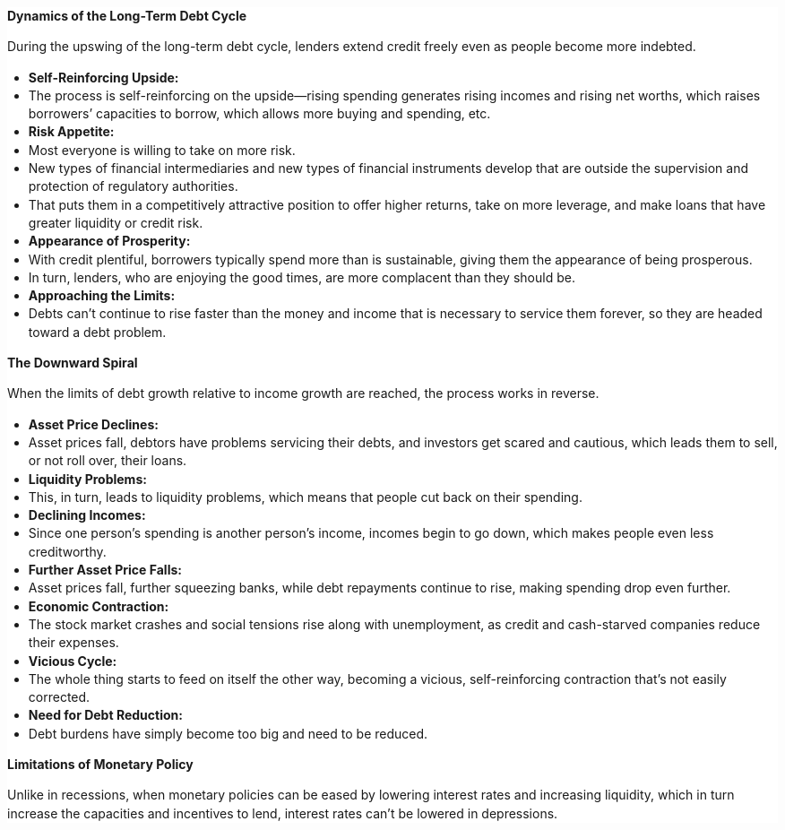 **Dynamics of the Long-Term Debt Cycle**

During the upswing of the long-term debt cycle,  lenders extend credit freely even as people become more indebted.

- **Self-Reinforcing Upside:**
- The process is self-reinforcing on the upside—rising spending generates rising incomes and rising net worths,  which raises borrowers’ capacities to borrow,  which allows more buying and spending,  etc.
- **Risk Appetite:**
- Most everyone is willing to take on more risk.
- New types of financial intermediaries and new types of financial instruments develop that are outside the supervision and protection of regulatory authorities.
- That puts them in a competitively attractive position to offer higher returns,  take on more leverage,  and make loans that have greater liquidity or credit risk.
- **Appearance of Prosperity:**
- With credit plentiful,  borrowers typically spend more than is sustainable,  giving them the appearance of being prosperous.
- In turn,  lenders,  who are enjoying the good times,  are more complacent than they should be.
- **Approaching the Limits:**
- Debts can’t continue to rise faster than the money and income that is necessary to service them forever,  so they are headed toward a debt problem.

**The Downward Spiral**

When the limits of debt growth relative to income growth are reached,  the process works in reverse.

- **Asset Price Declines:**
- Asset prices fall,  debtors have problems servicing their debts,  and investors get scared and cautious,  which leads them to sell,  or not roll over,  their loans.
- **Liquidity Problems:**
- This,  in turn,  leads to liquidity problems,  which means that people cut back on their spending.
- **Declining Incomes:**
- Since one person’s spending is another person’s income,  incomes begin to go down,  which makes people even less creditworthy.
- **Further Asset Price Falls:**
- Asset prices fall,  further squeezing banks,  while debt repayments continue to rise,  making spending drop even further.
- **Economic Contraction:**
- The stock market crashes and social tensions rise along with unemployment,  as credit and cash-starved companies reduce their expenses.
- **Vicious Cycle:**
- The whole thing starts to feed on itself the other way,  becoming a vicious,  self-reinforcing contraction that’s not easily corrected.
- **Need for Debt Reduction:**
- Debt burdens have simply become too big and need to be reduced.

**Limitations of Monetary Policy**

Unlike in recessions,  when monetary policies can be eased by lowering interest rates and increasing liquidity,  which in turn increase the capacities and incentives to lend,  interest rates can’t be lowered in depressions.
